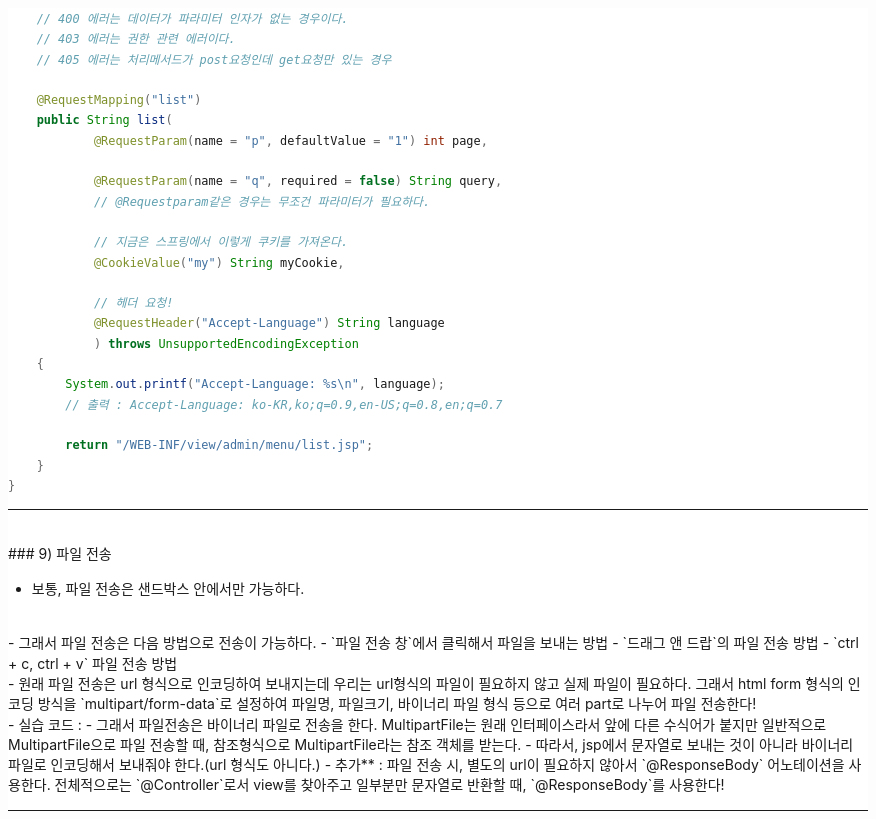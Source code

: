 ```java
	// 400 에러는 데이터가 파라미터 인자가 없는 경우이다.
	// 403 에러는 권한 관련 에러이다. 
	// 405 에러는 처리메서드가 post요청인데 get요청만 있는 경우
	
	@RequestMapping("list")
	public String list(
			@RequestParam(name = "p", defaultValue = "1") int page, 
			
			@RequestParam(name = "q", required = false) String query,
			// @Requestparam같은 경우는 무조건 파라미터가 필요하다. 
			
			// 지금은 스프링에서 이렇게 쿠키를 가져온다.  
			@CookieValue("my") String myCookie,
			
			// 헤더 요청!
			@RequestHeader("Accept-Language") String language
			) throws UnsupportedEncodingException
	{
		System.out.printf("Accept-Language: %s\n", language);
		// 출력 : Accept-Language: ko-KR,ko;q=0.9,en-US;q=0.8,en;q=0.7 
		
		return "/WEB-INF/view/admin/menu/list.jsp";
	}
}

```

---

<br>
### 9) 파일 전송 

- 보통, 파일 전송은 샌드박스 안에서만 가능하다. 

<br>
- 그래서 파일 전송은 다음 방법으로 전송이 가능하다. 
	- `파일 전송 창`에서 클릭해서 파일을 보내는 방법 
	- `드래그 앤 드랍`의 파일 전송 방법
	- `ctrl + c, ctrl + v` 파일 전송 방법

<br>	
- 원래 파일 전송은 url 형식으로 인코딩하여 보내지는데 우리는 url형식의 파일이 필요하지 않고 실제 파일이 필요하다. 그래서 html form 형식의 인코딩 방식을 `multipart/form-data`로 설정하여 파일명, 파일크기, 바이너리 파일 형식 등으로 여러 part로 나누어 파일 전송한다! 

<br>
- 실습 코드 : 
	- 그래서 파일전송은 바이너리 파일로 전송을 한다. MultipartFile는 원래 인터페이스라서 앞에 다른 수식어가 붙지만 일반적으로 MultipartFile으로 파일 전송할 때, 참조형식으로 MultipartFile라는 참조 객체를 받는다. 
	- 따라서, jsp에서 문자열로 보내는 것이 아니라 바이너리 파일로 인코딩해서 보내줘야 한다.(url 형식도 아니다.)
	- 추가** : 파일 전송 시, 별도의 url이 필요하지 않아서 `@ResponseBody` 어노테이션을 사용한다. 전체적으로는 `@Controller`로서 view를 찾아주고 일부분만 문자열로 반환할 때, `@ResponseBody`를 사용한다!

---
